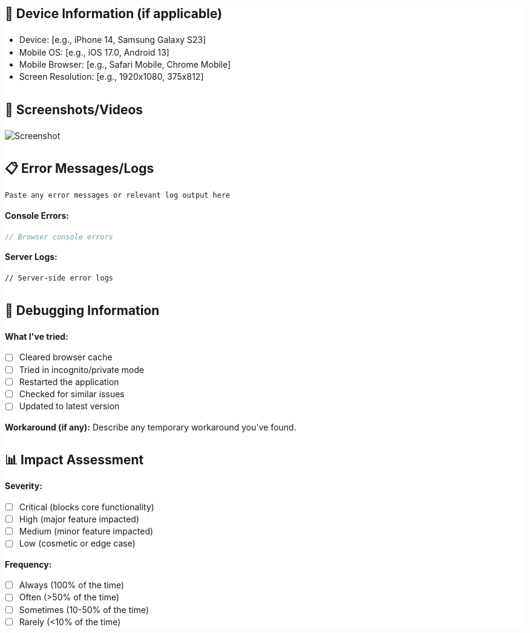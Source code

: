 ## 📱 Device Information (if applicable)

- Device: [e.g., iPhone 14, Samsung Galaxy S23]
- Mobile OS: [e.g., iOS 17.0, Android 13]
- Mobile Browser: [e.g., Safari Mobile, Chrome Mobile]
- Screen Resolution: [e.g., 1920x1080, 375x812]

## 📸 Screenshots/Videos


![Screenshot](url-to-screenshot)

## 📋 Error Messages/Logs

```
Paste any error messages or relevant log output here
```

**Console Errors:**
```javascript
// Browser console errors
```

**Server Logs:**
```
// Server-side error logs
```

## 🔧 Debugging Information

**What I've tried:**
- [ ] Cleared browser cache
- [ ] Tried in incognito/private mode
- [ ] Restarted the application
- [ ] Checked for similar issues
- [ ] Updated to latest version

**Workaround (if any):**
Describe any temporary workaround you've found.

## 📊 Impact Assessment

**Severity:**
- [ ] Critical (blocks core functionality)
- [ ] High (major feature impacted)
- [ ] Medium (minor feature impacted)
- [ ] Low (cosmetic or edge case)

**Frequency:**
- [ ] Always (100% of the time)
- [ ] Often (>50% of the time)
- [ ] Sometimes (10-50% of the time)
- [ ] Rarely (<10% of the time)
